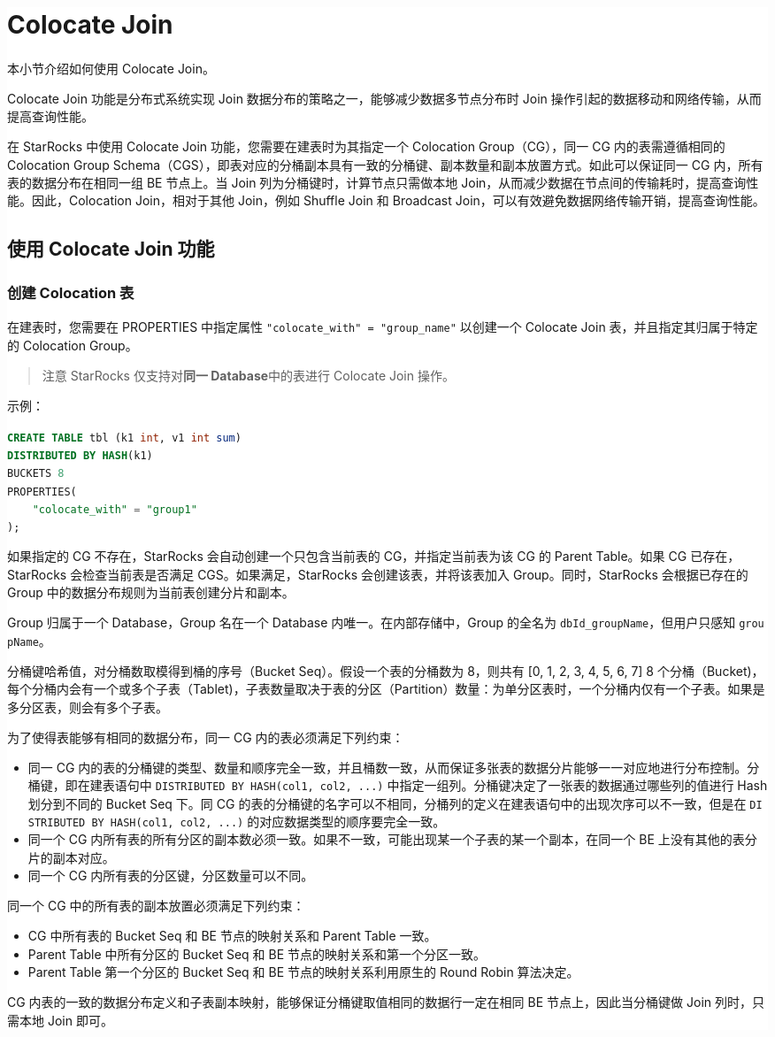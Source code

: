 # Colocate Join

本小节介绍如何使用 Colocate Join。

Colocate Join 功能是分布式系统实现 Join 数据分布的策略之一，能够减少数据多节点分布时 Join 操作引起的数据移动和网络传输，从而提高查询性能。

在 StarRocks 中使用 Colocate Join 功能，您需要在建表时为其指定一个 Colocation Group（CG），同一 CG 内的表需遵循相同的 Colocation Group Schema（CGS），即表对应的分桶副本具有一致的分桶键、副本数量和副本放置方式。如此可以保证同一 CG 内，所有表的数据分布在相同一组 BE 节点上。当 Join 列为分桶键时，计算节点只需做本地 Join，从而减少数据在节点间的传输耗时，提高查询性能。因此，Colocation Join，相对于其他 Join，例如 Shuffle Join 和 Broadcast Join，可以有效避免数据网络传输开销，提高查询性能。

## 使用 Colocate Join 功能

### 创建 Colocation 表

在建表时，您需要在 PROPERTIES 中指定属性 `"colocate_with" = "group_name"` 以创建一个 Colocate Join 表，并且指定其归属于特定的 Colocation Group。

> 注意
> StarRocks 仅支持对**同一 Database**中的表进行 Colocate Join 操作。

示例：

~~~SQL
CREATE TABLE tbl (k1 int, v1 int sum)
DISTRIBUTED BY HASH(k1)
BUCKETS 8
PROPERTIES(
    "colocate_with" = "group1"
);
~~~

如果指定的 CG 不存在，StarRocks 会自动创建一个只包含当前表的 CG，并指定当前表为该 CG 的 Parent Table。如果 CG 已存在，StarRocks 会检查当前表是否满足 CGS。如果满足，StarRocks 会创建该表，并将该表加入 Group。同时，StarRocks 会根据已存在的 Group 中的数据分布规则为当前表创建分片和副本。

Group 归属于一个 Database，Group 名在一个 Database 内唯一。在内部存储中，Group 的全名为 `dbId_groupName`，但用户只感知 `groupName`。

分桶键哈希值，对分桶数取模得到桶的序号（Bucket Seq）。假设一个表的分桶数为 8，则共有 \[0, 1, 2, 3, 4, 5, 6, 7\] 8 个分桶（Bucket)，每个分桶内会有一个或多个子表（Tablet)，子表数量取决于表的分区（Partition）数量：为单分区表时，一个分桶内仅有一个子表。如果是多分区表，则会有多个子表。

为了使得表能够有相同的数据分布，同一 CG 内的表必须满足下列约束：

* 同一 CG 内的表的分桶键的类型、数量和顺序完全一致，并且桶数一致，从而保证多张表的数据分片能够一一对应地进行分布控制。分桶键，即在建表语句中 `DISTRIBUTED BY HASH(col1, col2, ...)` 中指定一组列。分桶键决定了一张表的数据通过哪些列的值进行 Hash 划分到不同的 Bucket Seq 下。同 CG 的表的分桶键的名字可以不相同，分桶列的定义在建表语句中的出现次序可以不一致，但是在 `DISTRIBUTED BY HASH(col1, col2, ...)` 的对应数据类型的顺序要完全一致。
* 同一个 CG 内所有表的所有分区的副本数必须一致。如果不一致，可能出现某一个子表的某一个副本，在同一个 BE 上没有其他的表分片的副本对应。
* 同一个 CG 内所有表的分区键，分区数量可以不同。

同一个 CG 中的所有表的副本放置必须满足下列约束：

* CG 中所有表的 Bucket Seq 和 BE 节点的映射关系和 Parent Table 一致。
* Parent Table 中所有分区的 Bucket Seq 和 BE 节点的映射关系和第一个分区一致。
* Parent Table 第一个分区的 Bucket Seq 和 BE 节点的映射关系利用原生的 Round Robin 算法决定。

CG 内表的一致的数据分布定义和子表副本映射，能够保证分桶键取值相同的数据行一定在相同 BE 节点上，因此当分桶键做 Join 列时，只需本地 Join 即可。

